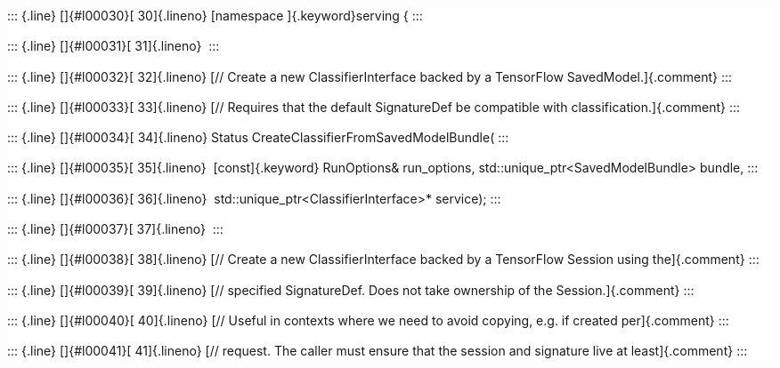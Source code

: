 ::: {.line}
[]{#l00030}[ 30]{.lineno} [namespace ]{.keyword}serving {
:::

::: {.line}
[]{#l00031}[ 31]{.lineno} 
:::

::: {.line}
[]{#l00032}[ 32]{.lineno} [// Create a new ClassifierInterface backed by
a TensorFlow SavedModel.]{.comment}
:::

::: {.line}
[]{#l00033}[ 33]{.lineno} [// Requires that the default SignatureDef be
compatible with classification.]{.comment}
:::

::: {.line}
[]{#l00034}[ 34]{.lineno} Status CreateClassifierFromSavedModelBundle(
:::

::: {.line}
[]{#l00035}[ 35]{.lineno}  [const]{.keyword} RunOptions& run\_options,
std::unique\_ptr\<SavedModelBundle\> bundle,
:::

::: {.line}
[]{#l00036}[ 36]{.lineno}  std::unique\_ptr\<ClassifierInterface\>\*
service);
:::

::: {.line}
[]{#l00037}[ 37]{.lineno} 
:::

::: {.line}
[]{#l00038}[ 38]{.lineno} [// Create a new ClassifierInterface backed by
a TensorFlow Session using the]{.comment}
:::

::: {.line}
[]{#l00039}[ 39]{.lineno} [// specified SignatureDef. Does not take
ownership of the Session.]{.comment}
:::

::: {.line}
[]{#l00040}[ 40]{.lineno} [// Useful in contexts where we need to avoid
copying, e.g. if created per]{.comment}
:::

::: {.line}
[]{#l00041}[ 41]{.lineno} [// request. The caller must ensure that the
session and signature live at least]{.comment}
:::
